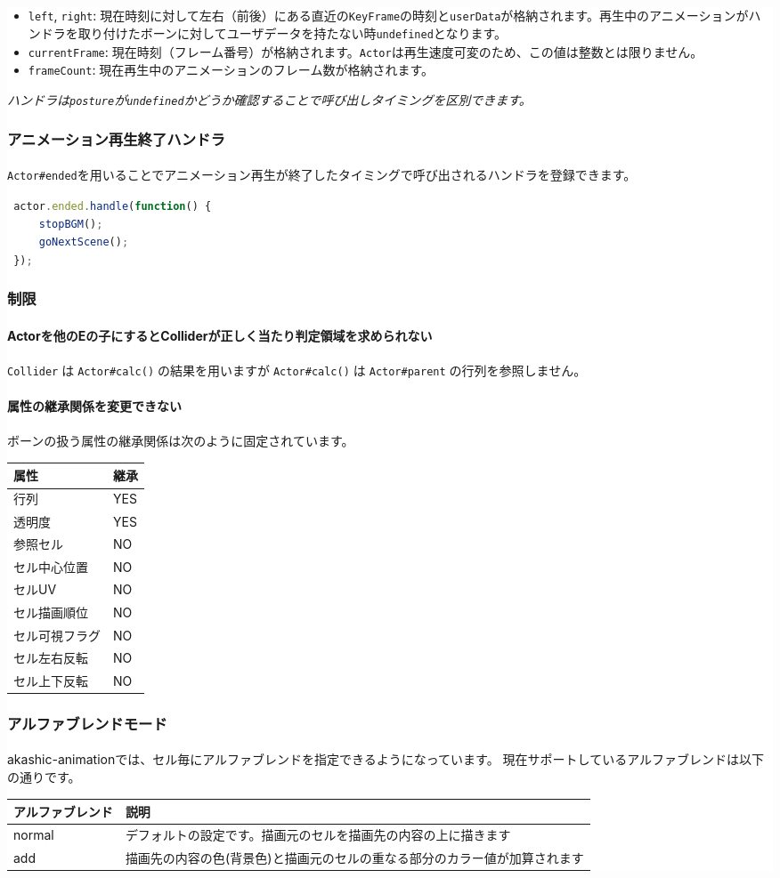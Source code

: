   * `left`, `right`: 現在時刻に対して左右（前後）にある直近の`KeyFrame`の時刻と`userData`が格納されます。再生中のアニメーションがハンドラを取り付けたボーンに対してユーザデータを持たない時`undefined`となります。
  * `currentFrame`: 現在時刻（フレーム番号）が格納されます。`Actor`は再生速度可変のため、この値は整数とは限りません。
  * `frameCount`: 現在再生中のアニメーションのフレーム数が格納されます。

*ハンドラは`posture`が`undefined`かどうか確認することで呼び出しタイミングを区別できます。*

### アニメーション再生終了ハンドラ
 `Actor#ended`を用いることでアニメーション再生が終了したタイミングで呼び出されるハンドラを登録できます。

```js
 actor.ended.handle(function() {
     stopBGM();
     goNextScene();
 });
```

### 制限
#### Actorを他のEの子にするとColliderが正しく当たり判定領域を求められない
`Collider` は `Actor#calc()` の結果を用いますが `Actor#calc()` は `Actor#parent` の行列を参照しません。

#### 属性の継承関係を変更できない
ボーンの扱う属性の継承関係は次のように固定されています。

| 属性           | 継承       |
|:-------------- |:---------- |
| 行列           | YES        |
| 透明度         | YES        |
| 参照セル       | NO         |
| セル中心位置   | NO         |
| セルUV         | NO         |
| セル描画順位   | NO         |
| セル可視フラグ | NO         |
| セル左右反転   | NO         |
| セル上下反転   | NO         |

### アルファブレンドモード
akashic-animationでは、セル毎にアルファブレンドを指定できるようになっています。
現在サポートしているアルファブレンドは以下の通りです。

| アルファブレンド  | 説明                                                                        |
|:----------------- |:--------------------------------------------------------------------------- |
| normal            | デフォルトの設定です。描画元のセルを描画先の内容の上に描きます              |
| add               | 描画先の内容の色(背景色)と描画元のセルの重なる部分のカラー値が加算されます  |
